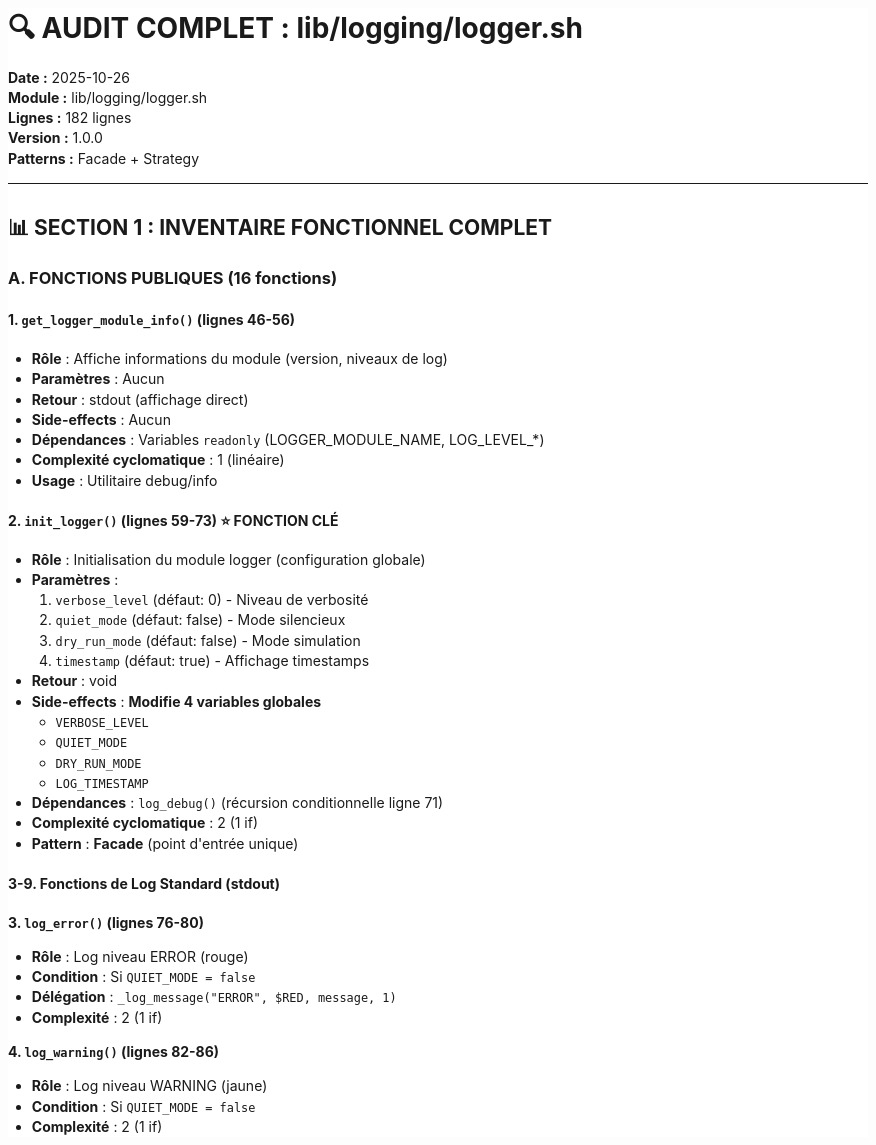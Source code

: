 # 🔍 AUDIT COMPLET : lib/logging/logger.sh

**Date :** 2025-10-26  
**Module :** lib/logging/logger.sh  
**Lignes :** 182 lignes  
**Version :** 1.0.0  
**Patterns :** Facade + Strategy  

---

## 📊 SECTION 1 : INVENTAIRE FONCTIONNEL COMPLET

### A. FONCTIONS PUBLIQUES (16 fonctions)

#### 1. `get_logger_module_info()` (lignes 46-56)
- **Rôle** : Affiche informations du module (version, niveaux de log)
- **Paramètres** : Aucun
- **Retour** : stdout (affichage direct)
- **Side-effects** : Aucun
- **Dépendances** : Variables `readonly` (LOGGER_MODULE_NAME, LOG_LEVEL_*)
- **Complexité cyclomatique** : 1 (linéaire)
- **Usage** : Utilitaire debug/info

#### 2. `init_logger()` (lignes 59-73) **⭐ FONCTION CLÉ**
- **Rôle** : Initialisation du module logger (configuration globale)
- **Paramètres** : 
  1. `verbose_level` (défaut: 0) - Niveau de verbosité
  2. `quiet_mode` (défaut: false) - Mode silencieux
  3. `dry_run_mode` (défaut: false) - Mode simulation
  4. `timestamp` (défaut: true) - Affichage timestamps
- **Retour** : void
- **Side-effects** : **Modifie 4 variables globales**
  - `VERBOSE_LEVEL`
  - `QUIET_MODE`
  - `DRY_RUN_MODE`
  - `LOG_TIMESTAMP`
- **Dépendances** : `log_debug()` (récursion conditionnelle ligne 71)
- **Complexité cyclomatique** : 2 (1 if)
- **Pattern** : **Facade** (point d'entrée unique)

#### 3-9. Fonctions de Log Standard (stdout)

**3. `log_error()` (lignes 76-80)**
- **Rôle** : Log niveau ERROR (rouge)
- **Condition** : Si `QUIET_MODE = false`
- **Délégation** : `_log_message("ERROR", $RED, message, 1)`
- **Complexité** : 2 (1 if)

**4. `log_warning()` (lignes 82-86)**
- **Rôle** : Log niveau WARNING (jaune)
- **Condition** : Si `QUIET_MODE = false`
- **Complexité** : 2 (1 if)
